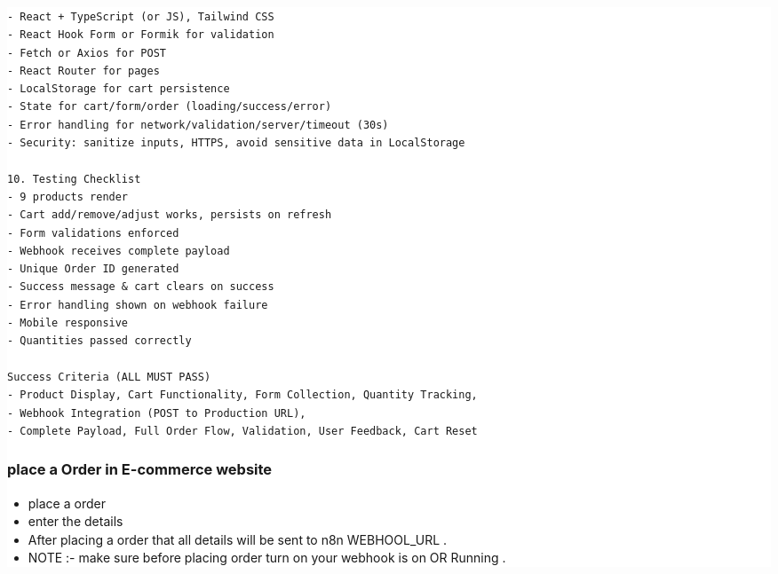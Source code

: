 ```
- React + TypeScript (or JS), Tailwind CSS
- React Hook Form or Formik for validation
- Fetch or Axios for POST
- React Router for pages
- LocalStorage for cart persistence
- State for cart/form/order (loading/success/error)
- Error handling for network/validation/server/timeout (30s)
- Security: sanitize inputs, HTTPS, avoid sensitive data in LocalStorage

10. Testing Checklist
- 9 products render
- Cart add/remove/adjust works, persists on refresh
- Form validations enforced
- Webhook receives complete payload
- Unique Order ID generated
- Success message & cart clears on success
- Error handling shown on webhook failure
- Mobile responsive
- Quantities passed correctly

Success Criteria (ALL MUST PASS)
- Product Display, Cart Functionality, Form Collection, Quantity Tracking,  
- Webhook Integration (POST to Production URL),  
- Complete Payload, Full Order Flow, Validation, User Feedback, Cart Reset
```
###  place a Order in E-commerce website 

- place a order  
- enter the details  
- After placing a order that all details will be sent to n8n WEBHOOL_URL .  
- NOTE :- make sure before placing order turn on your webhook is on OR Running .

